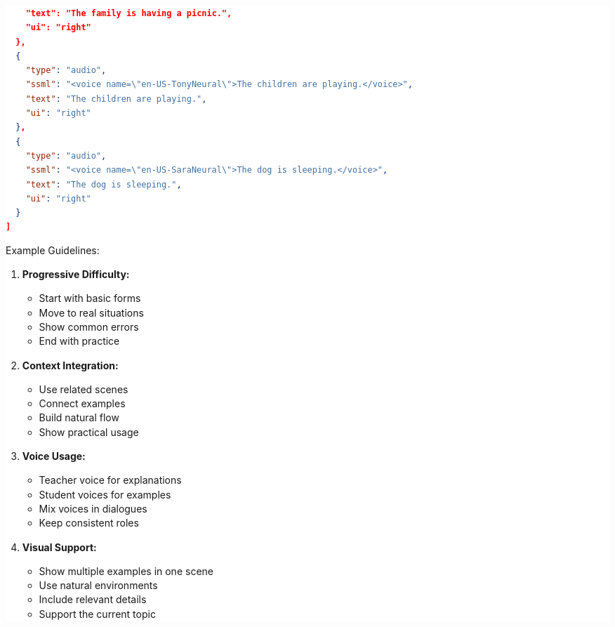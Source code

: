 ```json
    "text": "The family is having a picnic.",
    "ui": "right"
  },
  {
    "type": "audio",
    "ssml": "<voice name=\"en-US-TonyNeural\">The children are playing.</voice>",
    "text": "The children are playing.",
    "ui": "right"
  },
  {
    "type": "audio",
    "ssml": "<voice name=\"en-US-SaraNeural\">The dog is sleeping.</voice>",
    "text": "The dog is sleeping.",
    "ui": "right"
  }
]
```

Example Guidelines:

1. **Progressive Difficulty:**

   - Start with basic forms
   - Move to real situations
   - Show common errors
   - End with practice

2. **Context Integration:**

   - Use related scenes
   - Connect examples
   - Build natural flow
   - Show practical usage

3. **Voice Usage:**

   - Teacher voice for explanations
   - Student voices for examples
   - Mix voices in dialogues
   - Keep consistent roles

4. **Visual Support:**
   - Show multiple examples in one scene
   - Use natural environments
   - Include relevant details
   - Support the current topic
